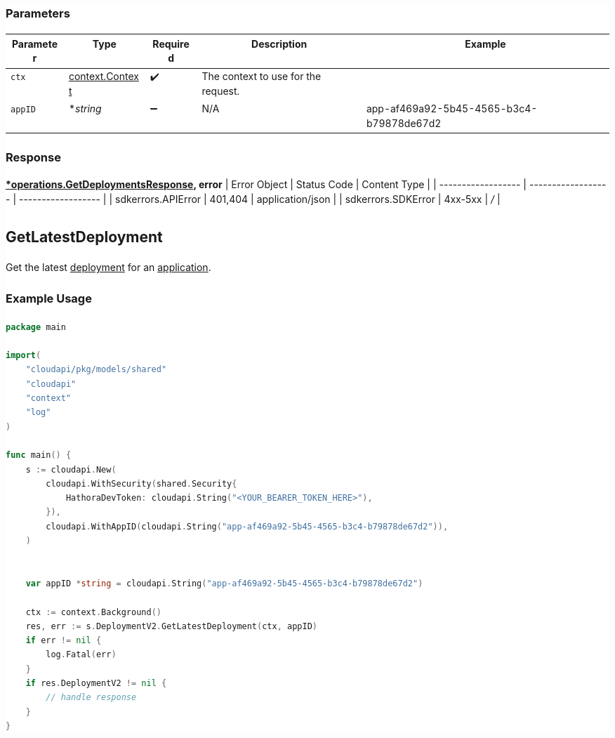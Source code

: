 ### Parameters

| Parameter                                             | Type                                                  | Required                                              | Description                                           | Example                                               |
| ----------------------------------------------------- | ----------------------------------------------------- | ----------------------------------------------------- | ----------------------------------------------------- | ----------------------------------------------------- |
| `ctx`                                                 | [context.Context](https://pkg.go.dev/context#Context) | :heavy_check_mark:                                    | The context to use for the request.                   |                                                       |
| `appID`                                               | **string*                                             | :heavy_minus_sign:                                    | N/A                                                   | app-af469a92-5b45-4565-b3c4-b79878de67d2              |


### Response

**[*operations.GetDeploymentsResponse](../../pkg/models/operations/getdeploymentsresponse.md), error**
| Error Object       | Status Code        | Content Type       |
| ------------------ | ------------------ | ------------------ |
| sdkerrors.APIError | 401,404            | application/json   |
| sdkerrors.SDKError | 4xx-5xx            | */*                |

## GetLatestDeployment

Get the latest [deployment](https://hathora.dev/docs/concepts/hathora-entities#deployment) for an [application](https://hathora.dev/docs/concepts/hathora-entities#application).

### Example Usage

```go
package main

import(
	"cloudapi/pkg/models/shared"
	"cloudapi"
	"context"
	"log"
)

func main() {
    s := cloudapi.New(
        cloudapi.WithSecurity(shared.Security{
            HathoraDevToken: cloudapi.String("<YOUR_BEARER_TOKEN_HERE>"),
        }),
        cloudapi.WithAppID(cloudapi.String("app-af469a92-5b45-4565-b3c4-b79878de67d2")),
    )


    var appID *string = cloudapi.String("app-af469a92-5b45-4565-b3c4-b79878de67d2")

    ctx := context.Background()
    res, err := s.DeploymentV2.GetLatestDeployment(ctx, appID)
    if err != nil {
        log.Fatal(err)
    }
    if res.DeploymentV2 != nil {
        // handle response
    }
}
```
